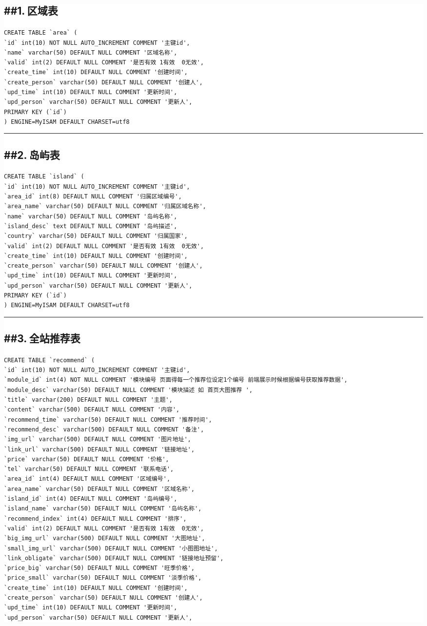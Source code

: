##1. 区域表
------

    CREATE TABLE `area` (
    `id` int(10) NOT NULL AUTO_INCREMENT COMMENT '主键id',
    `name` varchar(50) DEFAULT NULL COMMENT '区域名称',
    `valid` int(2) DEFAULT NULL COMMENT '是否有效 1有效  0无效',
    `create_time` int(10) DEFAULT NULL COMMENT '创建时间',
    `create_person` varchar(50) DEFAULT NULL COMMENT '创建人',
    `upd_time` int(10) DEFAULT NULL COMMENT '更新时间',
    `upd_person` varchar(50) DEFAULT NULL COMMENT '更新人',
    PRIMARY KEY (`id`)
    ) ENGINE=MyISAM DEFAULT CHARSET=utf8
    
------

##2. 岛屿表
-------

    CREATE TABLE `island` (
    `id` int(10) NOT NULL AUTO_INCREMENT COMMENT '主键id',
    `area_id` int(8) DEFAULT NULL COMMENT '归属区域编号',
    `area_name` varchar(50) DEFAULT NULL COMMENT '归属区域名称',
    `name` varchar(50) DEFAULT NULL COMMENT '岛屿名称',
    `island_desc` text DEFAULT NULL COMMENT '岛屿描述',
    `country` varchar(50) DEFAULT NULL COMMENT '归属国家',
    `valid` int(2) DEFAULT NULL COMMENT '是否有效 1有效  0无效',
    `create_time` int(10) DEFAULT NULL COMMENT '创建时间',
    `create_person` varchar(50) DEFAULT NULL COMMENT '创建人',
    `upd_time` int(10) DEFAULT NULL COMMENT '更新时间',
    `upd_person` varchar(50) DEFAULT NULL COMMENT '更新人',
    PRIMARY KEY (`id`)
    ) ENGINE=MyISAM DEFAULT CHARSET=utf8

------

##3. 全站推荐表
------
  
    CREATE TABLE `recommend` (
    `id` int(10) NOT NULL AUTO_INCREMENT COMMENT '主键id',
    `module_id` int(4) NOT NULL COMMENT '模块编号 页面得每一个推荐位设定1个编号 前端展示时候根据编号获取推荐数据',
    `module_desc` varchar(50) DEFAULT NULL COMMENT '模块描述 如 首页大图推荐 ',
    `title` varchar(200) DEFAULT NULL COMMENT '主题',
    `content` varchar(500) DEFAULT NULL COMMENT '内容',
    `recommend_time` varchar(50) DEFAULT NULL COMMENT '推荐时间',
    `recommend_desc` varchar(500) DEFAULT NULL COMMENT '备注',
    `img_url` varchar(500) DEFAULT NULL COMMENT '图片地址',
    `link_url` varchar(500) DEFAULT NULL COMMENT '链接地址',
    `price` varchar(50) DEFAULT NULL COMMENT '价格',
    `tel` varchar(50) DEFAULT NULL COMMENT '联系电话',
    `area_id` int(4) DEFAULT NULL COMMENT '区域编号',
    `area_name` varchar(50) DEFAULT NULL COMMENT '区域名称',
    `island_id` int(4) DEFAULT NULL COMMENT '岛屿编号',
    `island_name` varchar(50) DEFAULT NULL COMMENT '岛屿名称',
    `recommend_index` int(4) DEFAULT NULL COMMENT '排序',
    `valid` int(2) DEFAULT NULL COMMENT '是否有效 1有效  0无效',
    `big_img_url` varchar(500) DEFAULT NULL COMMENT '大图地址',
    `small_img_url` varchar(500) DEFAULT NULL COMMENT '小图图地址',
    `link_obligate` varchar(500) DEFAULT NULL COMMENT '链接地址预留',
    `price_big` varchar(50) DEFAULT NULL COMMENT '旺季价格',
    `price_small` varchar(50) DEFAULT NULL COMMENT '淡季价格',
    `create_time` int(10) DEFAULT NULL COMMENT '创建时间',
    `create_person` varchar(50) DEFAULT NULL COMMENT '创建人',
    `upd_time` int(10) DEFAULT NULL COMMENT '更新时间',
    `upd_person` varchar(50) DEFAULT NULL COMMENT '更新人',